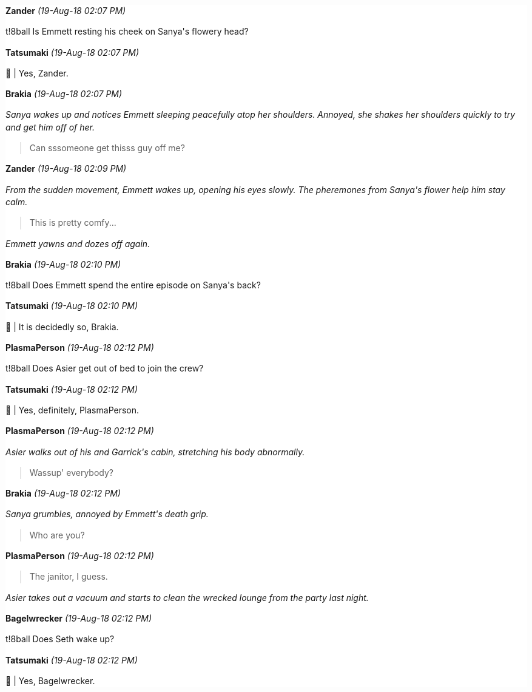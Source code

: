 **Zander** _(19-Aug-18 02:07 PM)_

t!8ball Is Emmett resting his cheek on Sanya's flowery head?

**Tatsumaki** _(19-Aug-18 02:07 PM)_

🎱 | Yes, Zander.

**Brakia** _(19-Aug-18 02:07 PM)_

_Sanya wakes up and notices Emmett sleeping peacefully atop her shoulders. Annoyed, she shakes her shoulders quickly to try and get him off of her._

> Can sssomeone get thisss guy off me?

**Zander** _(19-Aug-18 02:09 PM)_

_From the sudden movement, Emmett wakes up, opening his eyes slowly. The pheremones from Sanya's flower help him stay calm._

> This is pretty comfy...

_Emmett yawns and dozes off again._

**Brakia** _(19-Aug-18 02:10 PM)_

t!8ball Does Emmett spend the entire episode on Sanya's back?

**Tatsumaki** _(19-Aug-18 02:10 PM)_

🎱 | It is decidedly so, Brakia.

**PlasmaPerson** _(19-Aug-18 02:12 PM)_

t!8ball Does Asier get out of bed to join the crew?

**Tatsumaki** _(19-Aug-18 02:12 PM)_

🎱 | Yes, definitely, PlasmaPerson.

**PlasmaPerson** _(19-Aug-18 02:12 PM)_

_Asier walks out of his and Garrick's cabin, stretching his body abnormally._

> Wassup' everybody?

**Brakia** _(19-Aug-18 02:12 PM)_

_Sanya grumbles, annoyed by Emmett's death grip._

> Who are you?

**PlasmaPerson** _(19-Aug-18 02:12 PM)_

> The janitor, I guess.

_Asier takes out a vacuum and starts to clean the wrecked lounge from the party last night._

**Bagelwrecker** _(19-Aug-18 02:12 PM)_

t!8ball Does Seth wake up?

**Tatsumaki** _(19-Aug-18 02:12 PM)_

🎱 | Yes, Bagelwrecker.
